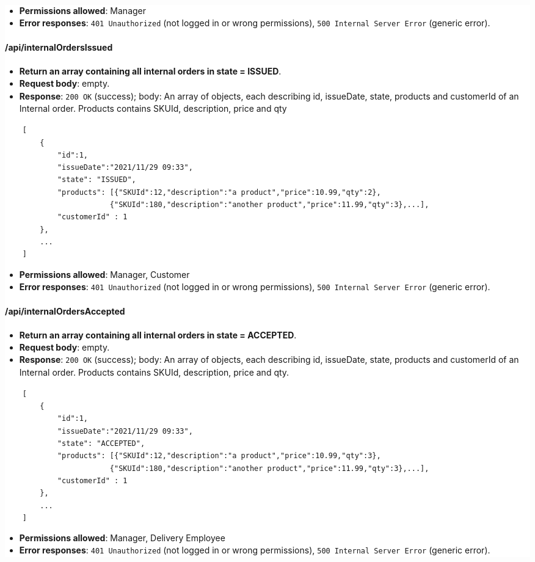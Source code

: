 
- **Permissions allowed**:  Manager
- **Error responses**:  `401 Unauthorized` (not logged in or wrong permissions), `500 Internal Server Error` (generic error).

#### **/api/internalOrdersIssued**

- **Return an array containing all internal orders in state = ISSUED**.
- **Request body**: empty.
- **Response**: `200 OK` (success); body: An array of objects, each describing id, issueDate, state, products and customerId of an Internal order. Products contains SKUId, description, price and qty

```
    [
        {
            "id":1,
            "issueDate":"2021/11/29 09:33",
            "state": "ISSUED",
            "products": [{"SKUId":12,"description":"a product","price":10.99,"qty":2},
                        {"SKUId":180,"description":"another product","price":11.99,"qty":3},...],
            "customerId" : 1
        },
        ...
    ]
```


- **Permissions allowed**:  Manager, Customer
- **Error responses**:  `401 Unauthorized` (not logged in or wrong permissions), `500 Internal Server Error` (generic error).

#### **/api/internalOrdersAccepted**
- **Return an array containing all internal orders in state = ACCEPTED**.
- **Request body**: empty.
- **Response**: `200 OK` (success); body: An array of objects, each describing id, issueDate, state, products and customerId of an Internal order. Products contains SKUId, description, price and qty.

```
    [
        {
            "id":1,
            "issueDate":"2021/11/29 09:33",
            "state": "ACCEPTED",
            "products": [{"SKUId":12,"description":"a product","price":10.99,"qty":3},
                        {"SKUId":180,"description":"another product","price":11.99,"qty":3},...],
            "customerId" : 1
        },
        ...
    ]
```


- **Permissions allowed**:  Manager, Delivery Employee
- **Error responses**:  `401 Unauthorized` (not logged in or wrong permissions), `500 Internal Server Error` (generic error).
